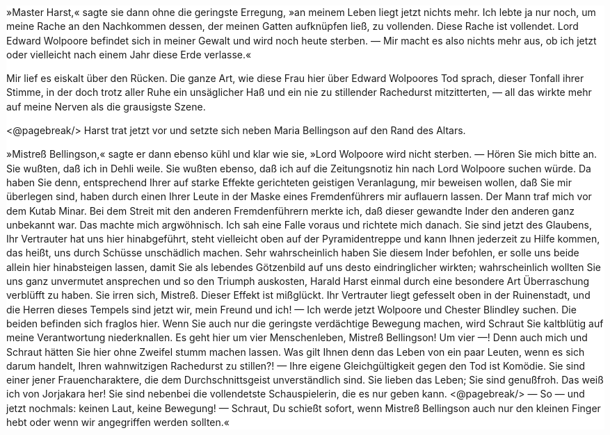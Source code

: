 »Master Harst,« sagte sie dann ohne die geringste Erregung,
»an meinem Leben liegt jetzt nichts mehr. Ich lebte
ja nur noch, um meine Rache an den Nachkommen dessen,
der meinen Gatten aufknüpfen ließ, zu vollenden. Diese
Rache ist vollendet. Lord Edward Wolpoore befindet sich in
meiner Gewalt und wird noch heute sterben. — Mir macht
es also nichts mehr aus, ob ich jetzt oder vielleicht nach einem
Jahr diese Erde verlasse.«

Mir lief es eiskalt über den Rücken. Die ganze Art, wie
diese Frau hier über Edward Wolpoores Tod sprach, dieser
Tonfall ihrer Stimme, in der doch trotz aller Ruhe ein unsäglicher
Haß und ein nie zu stillender Rachedurst mitzitterten,
— all das wirkte mehr auf meine Nerven als die grausigste
Szene.

<@pagebreak/>
Harst trat jetzt vor und setzte sich neben Maria Bellingson
auf den Rand des Altars.

»Mistreß Bellingson,« sagte er dann ebenso kühl und
klar wie sie, »Lord Wolpoore wird nicht sterben. — Hören Sie
mich bitte an. Sie wußten, daß ich in Dehli weile. Sie
wußten ebenso, daß ich auf die Zeitungsnotiz hin nach Lord
Wolpoore suchen würde. Da haben Sie denn, entsprechend
Ihrer auf starke Effekte gerichteten geistigen Veranlagung,
mir beweisen wollen, daß Sie mir überlegen sind, haben
durch einen Ihrer Leute in der Maske eines Fremdenführers
mir auflauern lassen. Der Mann traf mich vor dem
Kutab Minar. Bei dem Streit mit den anderen Fremdenführern
merkte ich, daß dieser gewandte Inder den anderen
ganz unbekannt war. Das machte mich argwöhnisch. Ich
sah eine Falle voraus und richtete mich danach. Sie sind
jetzt des Glaubens, Ihr Vertrauter hat uns hier hinabgeführt,
steht vielleicht oben auf der Pyramidentreppe und kann Ihnen
jederzeit zu Hilfe kommen, das heißt, uns durch Schüsse
unschädlich machen. Sehr wahrscheinlich haben Sie diesem
Inder befohlen, er solle uns beide allein hier hinabsteigen
lassen, damit Sie als lebendes Götzenbild auf uns desto eindringlicher
wirkten; wahrscheinlich wollten Sie uns ganz
unvermutet ansprechen und so den Triumph auskosten, Harald
Harst einmal durch eine besondere Art Überraschung
verblüfft zu haben. Sie irren sich, Mistreß. Dieser Effekt ist
mißglückt. Ihr Vertrauter liegt gefesselt oben in der Ruinenstadt,
und die Herren dieses Tempels sind jetzt wir, mein
Freund und ich! — Ich werde jetzt Wolpoore und Chester
Blindley suchen. Die beiden befinden sich fraglos hier. Wenn
Sie auch nur die geringste verdächtige Bewegung machen,
wird Schraut Sie kaltblütig auf meine Verantwortung niederknallen.
Es geht hier um vier Menschenleben, Mistreß
Bellingson! Um vier —! Denn auch mich und Schraut hätten
Sie hier ohne Zweifel stumm machen lassen. Was gilt
Ihnen denn das Leben von ein paar Leuten, wenn es sich
darum handelt, Ihren wahnwitzigen Rachedurst zu stillen?!
— Ihre eigene Gleichgültigkeit gegen den Tod ist Komödie.
Sie sind einer jener Frauencharaktere, die dem Durchschnittsgeist
unverständlich sind. Sie lieben das Leben; Sie sind genußfroh.
Das weiß ich von Jorjakara her! Sie sind nebenbei
die vollendetste Schauspielerin, die es nur geben kann.
<@pagebreak/>
— So — und jetzt nochmals: keinen Laut, keine Bewegung!
— Schraut, Du schießt sofort, wenn Mistreß Bellingson auch
nur den kleinen Finger hebt oder wenn wir angegriffen
werden sollten.«
